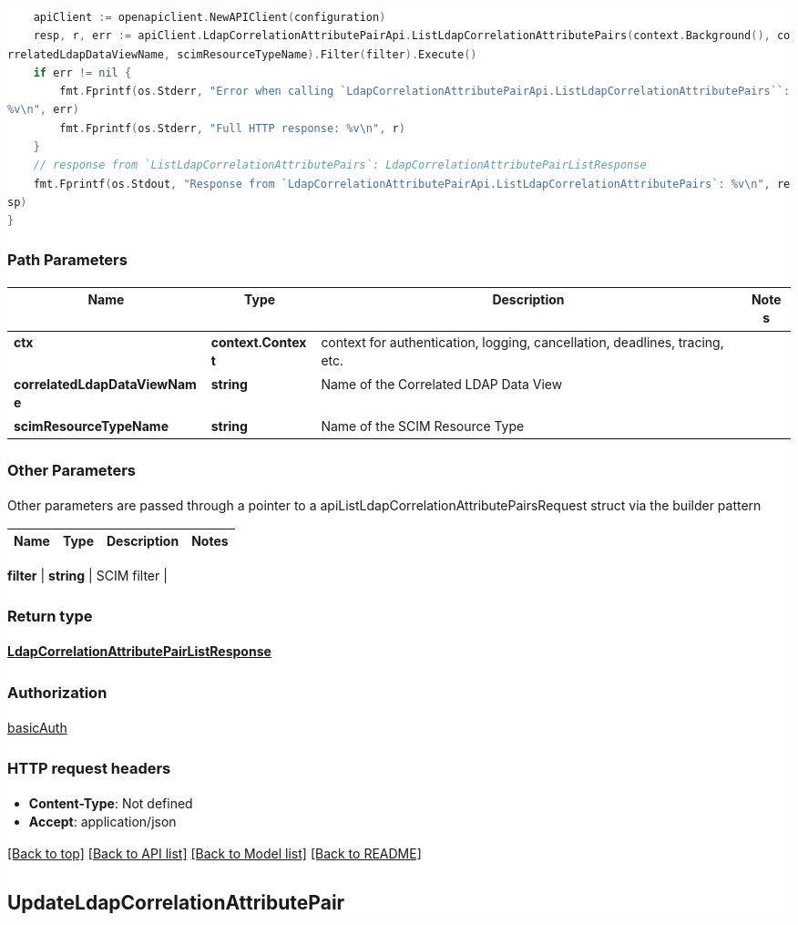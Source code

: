 ```go
    apiClient := openapiclient.NewAPIClient(configuration)
    resp, r, err := apiClient.LdapCorrelationAttributePairApi.ListLdapCorrelationAttributePairs(context.Background(), correlatedLdapDataViewName, scimResourceTypeName).Filter(filter).Execute()
    if err != nil {
        fmt.Fprintf(os.Stderr, "Error when calling `LdapCorrelationAttributePairApi.ListLdapCorrelationAttributePairs``: %v\n", err)
        fmt.Fprintf(os.Stderr, "Full HTTP response: %v\n", r)
    }
    // response from `ListLdapCorrelationAttributePairs`: LdapCorrelationAttributePairListResponse
    fmt.Fprintf(os.Stdout, "Response from `LdapCorrelationAttributePairApi.ListLdapCorrelationAttributePairs`: %v\n", resp)
}
```

### Path Parameters


Name | Type | Description  | Notes
------------- | ------------- | ------------- | -------------
**ctx** | **context.Context** | context for authentication, logging, cancellation, deadlines, tracing, etc.
**correlatedLdapDataViewName** | **string** | Name of the Correlated LDAP Data View | 
**scimResourceTypeName** | **string** | Name of the SCIM Resource Type | 

### Other Parameters

Other parameters are passed through a pointer to a apiListLdapCorrelationAttributePairsRequest struct via the builder pattern


Name | Type | Description  | Notes
------------- | ------------- | ------------- | -------------


 **filter** | **string** | SCIM filter | 

### Return type

[**LdapCorrelationAttributePairListResponse**](LdapCorrelationAttributePairListResponse.md)

### Authorization

[basicAuth](../README.md#basicAuth)

### HTTP request headers

- **Content-Type**: Not defined
- **Accept**: application/json

[[Back to top]](#) [[Back to API list]](../README.md#documentation-for-api-endpoints)
[[Back to Model list]](../README.md#documentation-for-models)
[[Back to README]](../README.md)


## UpdateLdapCorrelationAttributePair
